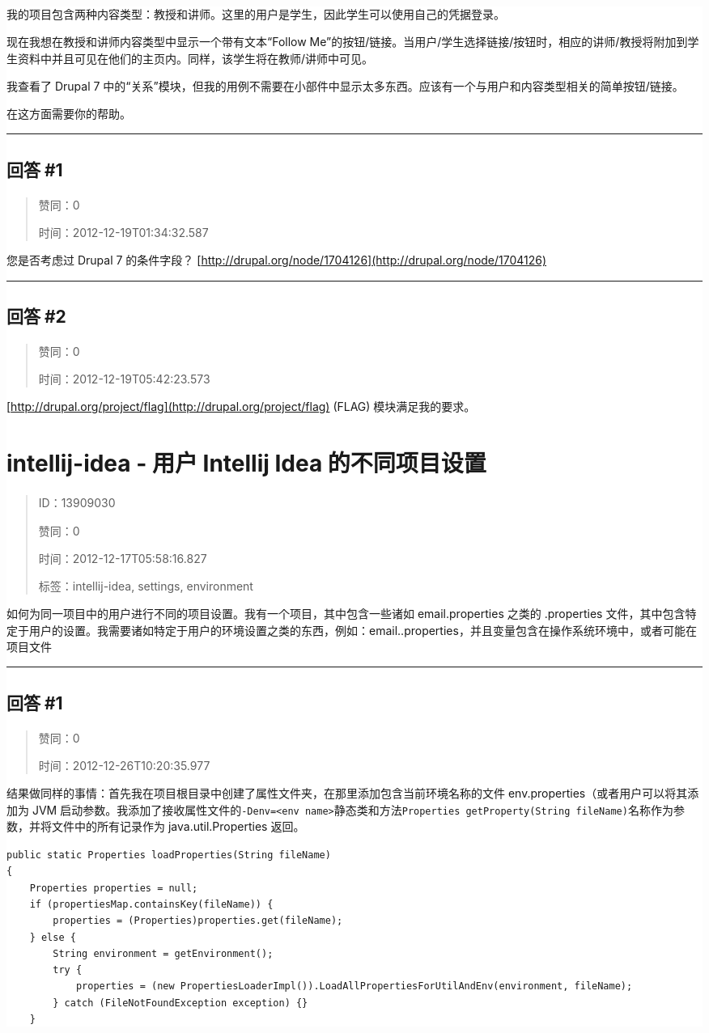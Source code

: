 我的项目包含两种内容类型：教授和讲师。这里的用户是学生，因此学生可以使用自己的凭据登录。

现在我想在教授和讲师内容类型中显示一个带有文本“Follow Me”的按钮/链接。当用户/学生选择链接/按钮时，相应的讲师/教授将附加到学生资料中并且可见在他们的主页内。同样，该学生将在教师/讲师中可见。

我查看了 Drupal 7 中的“关系”模块，但我的用例不需要在小部件中显示太多东西。应该有一个与用户和内容类型相关的简单按钮/链接。

在这方面需要你的帮助。

* * *

## 回答 #1

> 赞同：0
> 
> 时间：2012-12-19T01:34:32.587

您是否考虑过 Drupal 7 的条件字段？ [http://drupal.org/node/1704126](http://drupal.org/node/1704126)

* * *

## 回答 #2

> 赞同：0
> 
> 时间：2012-12-19T05:42:23.573

[http://drupal.org/project/flag](http://drupal.org/project/flag) (FLAG) 模块满足我的要求。

# intellij-idea - 用户 Intellij Idea 的不同项目设置

> ID：13909030
> 
> 赞同：0
> 
> 时间：2012-12-17T05:58:16.827
> 
> 标签：intellij-idea, settings, environment

如何为同一项目中的用户进行不同的项目设置。我有一个项目，其中包含一些诸如 email.properties 之类的 .properties 文件，其中包含特定于用户的设置。我需要诸如特定于用户的环境设置之类的东西，例如：email..properties，并且变量包含在操作系统环境中，或者可能在项目文件

* * *

## 回答 #1

> 赞同：0
> 
> 时间：2012-12-26T10:20:35.977

结果做同样的事情：首先我在项目根目录中创建了属性文件夹，在那里添加包含当前环境名称的文件 env.properties（或者用户可以将其添加为 JVM 启动参数。我添加了接收属性文件的`-Denv=<env name>`静态类和方法`Properties getProperty(String fileName)`名称作为参数，并将文件中的所有记录作为 java.util.Properties 返回。

```
public static Properties loadProperties(String fileName)
{
    Properties properties = null;
    if (propertiesMap.containsKey(fileName)) {
        properties = (Properties)properties.get(fileName);
    } else {
        String environment = getEnvironment();
        try {
            properties = (new PropertiesLoaderImpl()).LoadAllPropertiesForUtilAndEnv(environment, fileName);
        } catch (FileNotFoundException exception) {}            
    }
```